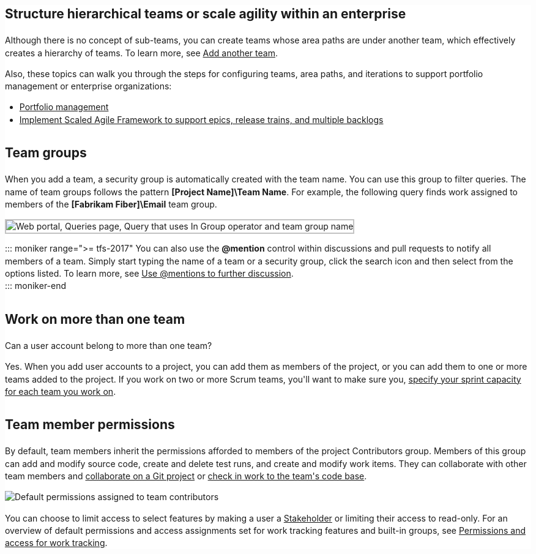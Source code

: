 
## Structure hierarchical teams or scale agility within an enterprise 

Although there is no concept of sub-teams, you can create teams whose area paths are under another team, which effectively creates a hierarchy of teams. To learn more, see [Add another team](../../organizations/settings/add-teams.md).

Also, these topics can walk you through the steps for configuring teams, area paths, and iterations to support portfolio management or enterprise organizations: 
- [Portfolio management](../../boards/plans/portfolio-management.md)
- [Implement Scaled Agile Framework to support epics, release trains, and multiple backlogs](../../boards/plans/scaled-agile-framework.md)

<a id="team-group"> </a>
## Team groups 

When you add a team, a security group is automatically created with the team name. You can use this group to filter queries. The name of team groups follows the pattern **[Project Name]\Team Name**. For example, the following query finds work assigned to members of the **[Fabrikam Fiber]\Email** team group.

<img src="../../boards/plans/_img/query-in-group-email-team-work-in-progress.png" alt="Web portal, Queries page, Query that uses In Group operator and team group name" style="border: 2px solid #C3C3C3;" /> 

::: moniker range=">= tfs-2017"
You can also use the <strong>@mention</strong> control within discussions and pull requests to notify all members of a team. Simply start typing the name of a team or a security group, click the search icon and then select from the options listed. To learn more, see [Use &#64;mentions to further discussion](../../notifications/at-mentions.md).     
::: moniker-end

## Work on more than one team

Can a user account belong to more than one team?  

Yes. When you add user accounts to a project, you can add them as members of the project, or you can add them to one or more teams added to the project. If you work on two or more Scrum teams, you'll want to make sure you, [specify your sprint capacity for each team you work on](../../boards/sprints/set-capacity.md). 

## Team member permissions 

By default, team members inherit the permissions afforded to members of the project Contributors group. Members of this group can add and modify source code, create and delete test runs, and create and modify work items. They can collaborate with other team members and  [collaborate on a Git project](../../git/gitquickstart.md) or  [check in work to the team's code base](../../tfvc/check-your-work-team-codebase.md). 

![Default permissions assigned to team contributors](_img/add-team/default-permissions-assigned-to-team-contributors.png)  

You can choose to limit access to select features by making a user a [Stakeholder](../security/get-started-stakeholder.md) or limiting their access to read-only. For an overview of default permissions and access assignments set for work tracking features and built-in groups, see [Permissions and access for work tracking](../security/permissions-access-work-tracking.md). 
